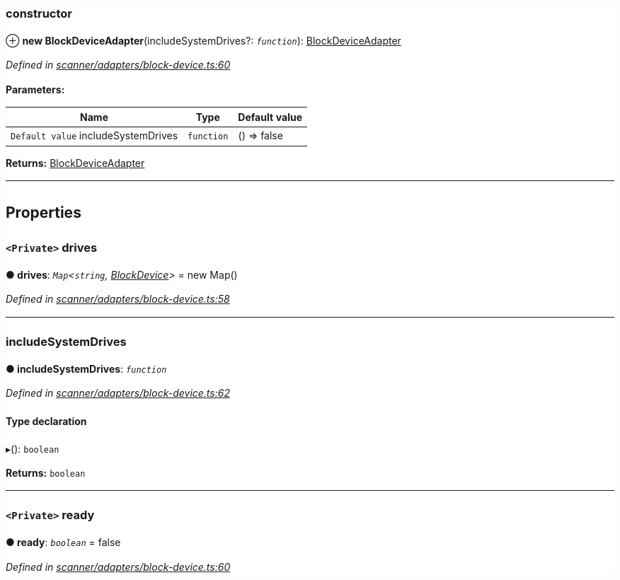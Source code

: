 <a id="constructor"></a>

###  constructor

⊕ **new BlockDeviceAdapter**(includeSystemDrives?: *`function`*): [BlockDeviceAdapter](blockdeviceadapter.md)

*Defined in [scanner/adapters/block-device.ts:60](https://github.com/balena-io-modules/etcher-sdk/blob/050d15d/lib/scanner/adapters/block-device.ts#L60)*

**Parameters:**

| Name | Type | Default value |
| ------ | ------ | ------ |
| `Default value` includeSystemDrives | `function` |  () &#x3D;&gt; false |

**Returns:** [BlockDeviceAdapter](blockdeviceadapter.md)

___

## Properties

<a id="drives"></a>

### `<Private>` drives

**● drives**: *`Map`<`string`, [BlockDevice](blockdevice.md)>* =  new Map()

*Defined in [scanner/adapters/block-device.ts:58](https://github.com/balena-io-modules/etcher-sdk/blob/050d15d/lib/scanner/adapters/block-device.ts#L58)*

___
<a id="includesystemdrives"></a>

###  includeSystemDrives

**● includeSystemDrives**: *`function`*

*Defined in [scanner/adapters/block-device.ts:62](https://github.com/balena-io-modules/etcher-sdk/blob/050d15d/lib/scanner/adapters/block-device.ts#L62)*

#### Type declaration
▸(): `boolean`

**Returns:** `boolean`

___
<a id="ready"></a>

### `<Private>` ready

**● ready**: *`boolean`* = false

*Defined in [scanner/adapters/block-device.ts:60](https://github.com/balena-io-modules/etcher-sdk/blob/050d15d/lib/scanner/adapters/block-device.ts#L60)*
